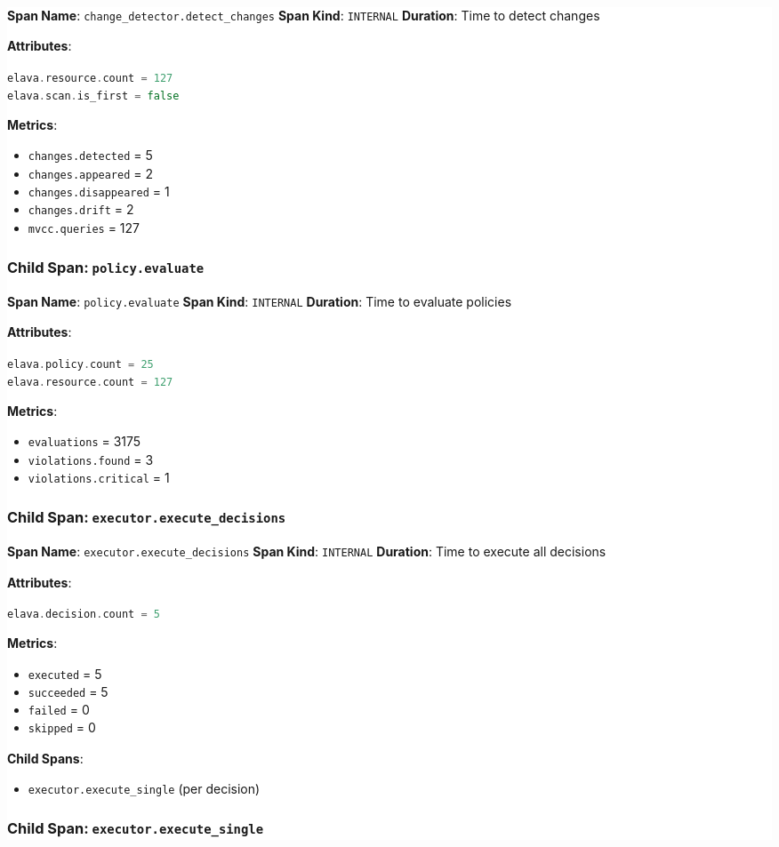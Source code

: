 **Span Name**: `change_detector.detect_changes`
**Span Kind**: `INTERNAL`
**Duration**: Time to detect changes

**Attributes**:
```go
elava.resource.count = 127
elava.scan.is_first = false
```

**Metrics**:
- `changes.detected` = 5
- `changes.appeared` = 2
- `changes.disappeared` = 1
- `changes.drift` = 2
- `mvcc.queries` = 127

### Child Span: `policy.evaluate`

**Span Name**: `policy.evaluate`
**Span Kind**: `INTERNAL`
**Duration**: Time to evaluate policies

**Attributes**:
```go
elava.policy.count = 25
elava.resource.count = 127
```

**Metrics**:
- `evaluations` = 3175
- `violations.found` = 3
- `violations.critical` = 1

### Child Span: `executor.execute_decisions`

**Span Name**: `executor.execute_decisions`
**Span Kind**: `INTERNAL`
**Duration**: Time to execute all decisions

**Attributes**:
```go
elava.decision.count = 5
```

**Metrics**:
- `executed` = 5
- `succeeded` = 5
- `failed` = 0
- `skipped` = 0

**Child Spans**:
- `executor.execute_single` (per decision)

### Child Span: `executor.execute_single`
